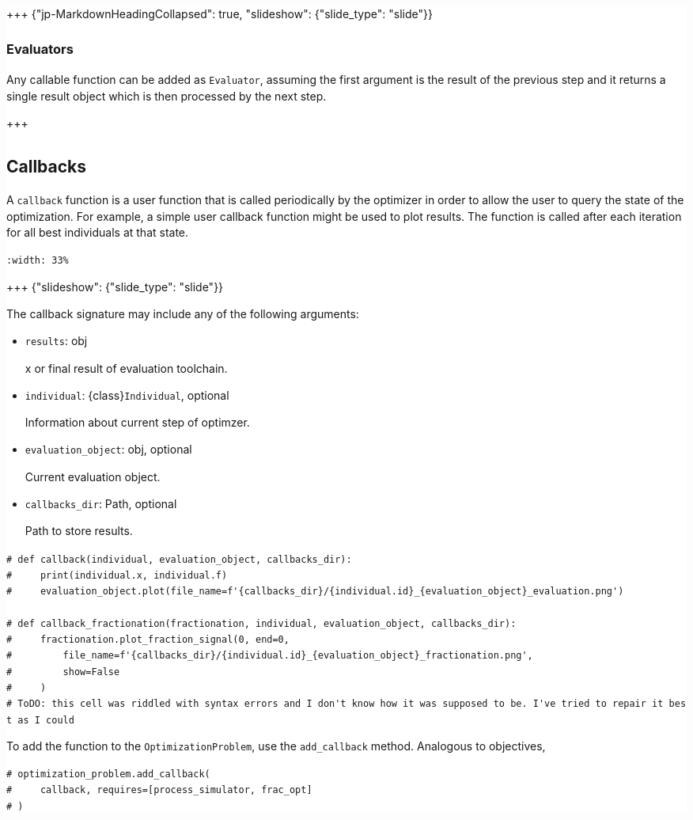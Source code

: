 +++ {"jp-MarkdownHeadingCollapsed": true, "slideshow": {"slide_type": "slide"}}

### Evaluators
Any callable function can be added as `Evaluator`, assuming the first argument is the result of the previous step and it returns a single result object which is then processed by the next step.

+++

## Callbacks
A `callback` function is a user function that is called periodically by the optimizer in order to allow the user to query the state of the optimization.
For example, a simple user callback function might be used to plot results.
The function is called after each iteration for all best individuals at that state.

```{figure} ./figures/callbacks.png
:width: 33%
```
```{figure} ./figures/callbacks_evaluation.png
```

+++ {"slideshow": {"slide_type": "slide"}}

The callback signature may include any of the following arguments:
- `results`: obj

    x or final result of evaluation toolchain.
- `individual`: {class}`Individual`, optional

    Information about current step of optimzer.
- `evaluation_object`: obj, optional

    Current evaluation object.
- `callbacks_dir`: Path, optional

    Path to store results.

```{code-cell} ipython3
# def callback(individual, evaluation_object, callbacks_dir):
#     print(individual.x, individual.f)
#     evaluation_object.plot(file_name=f'{callbacks_dir}/{individual.id}_{evaluation_object}_evaluation.png')

# def callback_fractionation(fractionation, individual, evaluation_object, callbacks_dir):
#     fractionation.plot_fraction_signal(0, end=0,
#         file_name=f'{callbacks_dir}/{individual.id}_{evaluation_object}_fractionation.png',
#         show=False
#     )
# ToDO: this cell was riddled with syntax errors and I don't know how it was supposed to be. I've tried to repair it best as I could
```

To add the function to the `OptimizationProblem`, use the `add_callback` method.
Analogous to objectives,

```{code-cell} ipython3
# optimization_problem.add_callback(
#     callback, requires=[process_simulator, frac_opt]
# )
```
